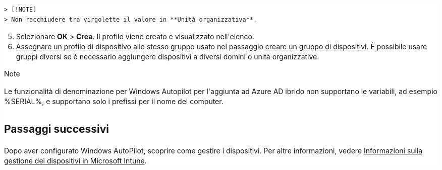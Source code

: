     > [!NOTE]
    > Non racchiudere tra virgolette il valore in **Unità organizzativa**.

5. Selezionare **OK** > **Crea**. Il profilo viene creato e visualizzato nell'elenco.
6. [Assegnare un profilo di dispositivo](../intune/configuration/device-profile-assign.md#assign-a-device-profile) allo stesso gruppo usato nel passaggio [creare un gruppo di dispositivi](windows-autopilot-hybrid.md#create-a-device-group). È possibile usare gruppi diversi se è necessario aggiungere dispositivi a diversi domini o unità organizzative.

> [!NOTE]
> Le funzionalità di denominazione per Windows Autopilot per l'aggiunta ad Azure AD ibrido non supportano le variabili, ad esempio %SERIAL%, e supportano solo i prefissi per il nome del computer.

## <a name="next-steps"></a>Passaggi successivi

Dopo aver configurato Windows AutoPilot, scoprire come gestire i dispositivi. Per altre informazioni, vedere [Informazioni sulla gestione dei dispositivi in Microsoft Intune](../intune/remote-actions/device-management.md).